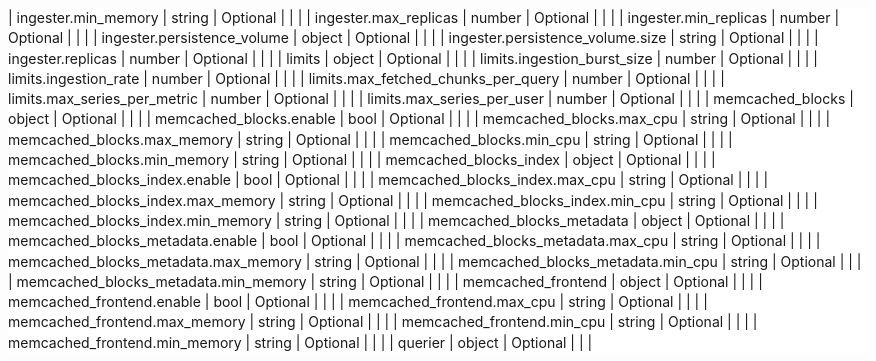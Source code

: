| ingester.min_memory                         | string       | Optional          |                                             |         |
| ingester.max_replicas                       | number       | Optional          |                                             |         |
| ingester.min_replicas                       | number       | Optional          |                                             |         |
| ingester.persistence_volume                                      | object       | Optional          |                                             |         |
| ingester.persistence_volume.size            | string       | Optional          |                                             |         |
| ingester.replicas                           | number       | Optional          |                                             |         |
| limits                                      | object       | Optional          |                                             |         |
| limits.ingestion_burst_size                 | number       | Optional          |                                             |         |
| limits.ingestion_rate                      | number       | Optional          |                                             |         |
| limits.max_fetched_chunks_per_query        | number       | Optional          |                                             |         |
| limits.max_series_per_metric               | number       | Optional          |                                             |         |
| limits.max_series_per_user                 | number       | Optional          |                                             |         |
| memcached_blocks                                      | object       | Optional          |                                             |         |
| memcached_blocks.enable                     | bool         | Optional          |                                             |         |
| memcached_blocks.max_cpu                    | string       | Optional          |                                             |         |
| memcached_blocks.max_memory                 | string       | Optional          |                                             |         |
| memcached_blocks.min_cpu                    | string       | Optional          |                                             |         |
| memcached_blocks.min_memory                 | string       | Optional          |                                             |         |
| memcached_blocks_index                                      | object       | Optional          |                                             |         |
| memcached_blocks_index.enable              | bool         | Optional          |                                             |         |
| memcached_blocks_index.max_cpu             | string       | Optional          |                                             |         |
| memcached_blocks_index.max_memory          | string       | Optional          |                                             |         |
| memcached_blocks_index.min_cpu             | string       | Optional          |                                             |         |
| memcached_blocks_index.min_memory          | string       | Optional          |                                             |         |
| memcached_blocks_metadata                                      | object       | Optional          |                                             |         |
| memcached_blocks_metadata.enable           | bool         | Optional          |                                             |         |
| memcached_blocks_metadata.max_cpu          | string       | Optional          |                                             |         |
| memcached_blocks_metadata.max_memory       | string       | Optional          |                                             |         |
| memcached_blocks_metadata.min_cpu          | string       | Optional          |                                             |         |
| memcached_blocks_metadata.min_memory       | string       | Optional          |                                             |         |
| memcached_frontend                                      | object       | Optional          |                                             |         |
| memcached_frontend.enable                  | bool         | Optional          |                                             |         |
| memcached_frontend.max_cpu                 | string       | Optional          |                                             |         |
| memcached_frontend.max_memory              | string       | Optional          |                                             |         |
| memcached_frontend.min_cpu                 | string       | Optional          |                                             |         |
| memcached_frontend.min_memory              | string       | Optional          |                                             |         |
| querier                                      | object       | Optional          |                                             |         |